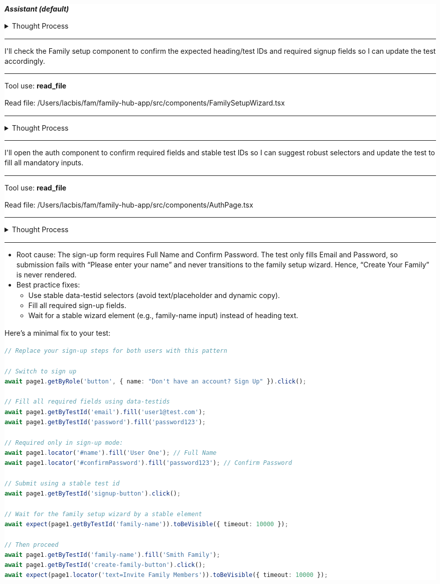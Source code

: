 
_**Assistant (default)**_

<think><details><summary>Thought Process</summary></details></think>

---

I'll check the Family setup component to confirm the expected heading/test IDs and required signup fields so I can update the test accordingly.

---

Tool use: **read_file**

Read file: /Users/lacbis/fam/family-hub-app/src/components/FamilySetupWizard.tsx

---

<think><details><summary>Thought Process</summary></details></think>

---

I'll open the auth component to confirm required fields and stable test IDs so I can suggest robust selectors and update the test to fill all mandatory inputs.

---

Tool use: **read_file**

Read file: /Users/lacbis/fam/family-hub-app/src/components/AuthPage.tsx

---

<think><details><summary>Thought Process</summary></details></think>

---

- Root cause: The sign-up form requires Full Name and Confirm Password. The test only fills Email and Password, so submission fails with “Please enter your name” and never transitions to the family setup wizard. Hence, “Create Your Family” is never rendered.
- Best practice fixes:
  - Use stable data-testid selectors (avoid text/placeholder and dynamic copy).
  - Fill all required sign-up fields.
  - Wait for a stable wizard element (e.g., family-name input) instead of heading text.

Here’s a minimal fix to your test:

```ts
// Replace your sign-up steps for both users with this pattern

// Switch to sign up
await page1.getByRole('button', { name: "Don't have an account? Sign Up" }).click();

// Fill all required fields using data-testids
await page1.getByTestId('email').fill('user1@test.com');
await page1.getByTestId('password').fill('password123');

// Required only in sign-up mode:
await page1.locator('#name').fill('User One'); // Full Name
await page1.locator('#confirmPassword').fill('password123'); // Confirm Password

// Submit using a stable test id
await page1.getByTestId('signup-button').click();

// Wait for the family setup wizard by a stable element
await expect(page1.getByTestId('family-name')).toBeVisible({ timeout: 10000 });

// Then proceed
await page1.getByTestId('family-name').fill('Smith Family');
await page1.getByTestId('create-family-button').click();
await expect(page1.locator('text=Invite Family Members')).toBeVisible({ timeout: 10000 });
```